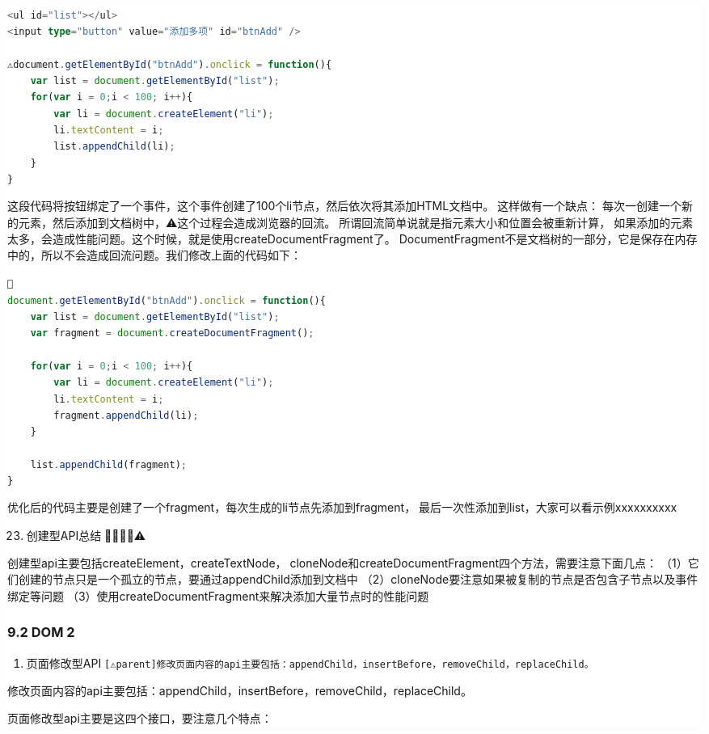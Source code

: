 ```ts
<ul id="list"></ul>
<input type="button" value="添加多项" id="btnAdd" />

⚠️document.getElementById("btnAdd").onclick = function(){
    var list = document.getElementById("list");
    for(var i = 0;i < 100; i++){
        var li = document.createElement("li");
        li.textContent = i;
        list.appendChild(li);
    }
}
```

这段代码将按钮绑定了一个事件，这个事件创建了100个li节点，然后依次将其添加HTML文档中。
这样做有一个缺点：
每次一创建一个新的元素，然后添加到文档树中，⚠️这个过程会造成浏览器的回流。
所谓回流简单说就是指元素大小和位置会被重新计算，
如果添加的元素太多，会造成性能问题。这个时候，就是使用createDocumentFragment了。
DocumentFragment不是文档树的一部分，它是保存在内存中的，所以不会造成回流问题。我们修改上面的代码如下：

```ts
🎉
document.getElementById("btnAdd").onclick = function(){
    var list = document.getElementById("list");
    var fragment = document.createDocumentFragment();

    for(var i = 0;i < 100; i++){
        var li = document.createElement("li");
        li.textContent = i;
        fragment.appendChild(li);
    }

    list.appendChild(fragment);
}
```

优化后的代码主要是创建了一个fragment，每次生成的li节点先添加到fragment，
最后一次性添加到list，大家可以看示例xxxxxxxxxx

23. 创建型API总结 🐯🙃🏃🎉⚠️

创建型api主要包括createElement，createTextNode，
cloneNode和createDocumentFragment四个方法，需要注意下面几点：
（1）它们创建的节点只是一个孤立的节点，要通过appendChild添加到文档中
（2）cloneNode要注意如果被复制的节点是否包含子节点以及事件绑定等问题
（3）使用createDocumentFragment来解决添加大量节点时的性能问题

### 9.2 DOM 2


1. 页面修改型API `[⚠️parent]修改页面内容的api主要包括：appendChild，insertBefore，removeChild，replaceChild。`

修改页面内容的api主要包括：appendChild，insertBefore，removeChild，replaceChild。

页面修改型api主要是这四个接口，要注意几个特点：
